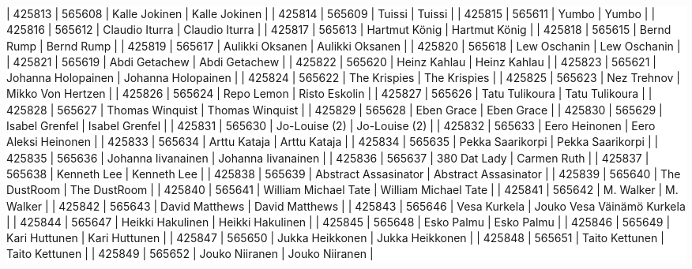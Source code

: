 | 425813 | 565608 | Kalle Jokinen | Kalle Jokinen |
| 425814 | 565609 | Tuissi | Tuissi |
| 425815 | 565611 | Yumbo | Yumbo |
| 425816 | 565612 | Claudio Iturra | Claudio Iturra |
| 425817 | 565613 | Hartmut König | Hartmut König |
| 425818 | 565615 | Bernd Rump | Bernd Rump |
| 425819 | 565617 | Aulikki Oksanen | Aulikki Oksanen |
| 425820 | 565618 | Lew Oschanin | Lew Oschanin |
| 425821 | 565619 | Abdi Getachew | Abdi Getachew |
| 425822 | 565620 | Heinz Kahlau | Heinz Kahlau |
| 425823 | 565621 | Johanna Holopainen | Johanna Holopainen |
| 425824 | 565622 | The Krispies | The Krispies |
| 425825 | 565623 | Nez Trehnov | Mikko Von Hertzen |
| 425826 | 565624 | Repo Lemon | Risto Eskolin |
| 425827 | 565626 | Tatu Tulikoura | Tatu Tulikoura |
| 425828 | 565627 | Thomas Winquist | Thomas Winquist |
| 425829 | 565628 | Eben Grace | Eben Grace |
| 425830 | 565629 | Isabel Grenfel | Isabel Grenfel |
| 425831 | 565630 | Jo-Louise (2) | Jo-Louise (2) |
| 425832 | 565633 | Eero Heinonen | Eero Aleksi Heinonen |
| 425833 | 565634 | Arttu Kataja | Arttu Kataja |
| 425834 | 565635 | Pekka Saarikorpi | Pekka Saarikorpi |
| 425835 | 565636 | Johanna Iivanainen | Johanna Iivanainen |
| 425836 | 565637 | 380 Dat Lady | Carmen Ruth |
| 425837 | 565638 | Kenneth Lee | Kenneth Lee |
| 425838 | 565639 | Abstract Assasinator | Abstract Assasinator |
| 425839 | 565640 | The DustRoom | The DustRoom |
| 425840 | 565641 | William Michael Tate | William Michael Tate |
| 425841 | 565642 | M. Walker | M. Walker |
| 425842 | 565643 | David Matthews | David Matthews |
| 425843 | 565646 | Vesa Kurkela | Jouko Vesa Väinämö Kurkela |
| 425844 | 565647 | Heikki Hakulinen | Heikki Hakulinen |
| 425845 | 565648 | Esko Palmu | Esko Palmu |
| 425846 | 565649 | Kari Huttunen | Kari Huttunen |
| 425847 | 565650 | Jukka Heikkonen | Jukka Heikkonen |
| 425848 | 565651 | Taito Kettunen | Taito Kettunen |
| 425849 | 565652 | Jouko Niiranen | Jouko Niiranen |
